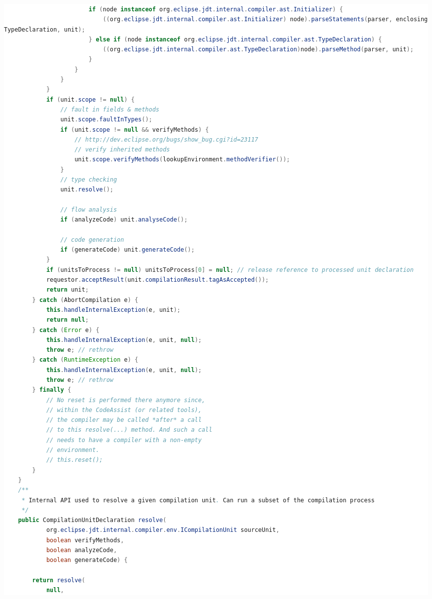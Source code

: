 ```java
						if (node instanceof org.eclipse.jdt.internal.compiler.ast.Initializer) {
		 					((org.eclipse.jdt.internal.compiler.ast.Initializer) node).parseStatements(parser, enclosingTypeDeclaration, unit);
	 					} else if (node instanceof org.eclipse.jdt.internal.compiler.ast.TypeDeclaration) {  					
							((org.eclipse.jdt.internal.compiler.ast.TypeDeclaration)node).parseMethod(parser, unit);
						} 				
	 				}
	 			}
			}
			if (unit.scope != null) {
				// fault in fields & methods
				unit.scope.faultInTypes();
				if (unit.scope != null && verifyMethods) {
					// http://dev.eclipse.org/bugs/show_bug.cgi?id=23117
 					// verify inherited methods
					unit.scope.verifyMethods(lookupEnvironment.methodVerifier());
				}
				// type checking
				unit.resolve();		

				// flow analysis
				if (analyzeCode) unit.analyseCode();
		
				// code generation
				if (generateCode) unit.generateCode();
			}
			if (unitsToProcess != null) unitsToProcess[0] = null; // release reference to processed unit declaration
			requestor.acceptResult(unit.compilationResult.tagAsAccepted());
			return unit;
		} catch (AbortCompilation e) {
			this.handleInternalException(e, unit);
			return null;
		} catch (Error e) {
			this.handleInternalException(e, unit, null);
			throw e; // rethrow
		} catch (RuntimeException e) {
			this.handleInternalException(e, unit, null);
			throw e; // rethrow
		} finally {
			// No reset is performed there anymore since,
			// within the CodeAssist (or related tools),
			// the compiler may be called *after* a call
			// to this resolve(...) method. And such a call
			// needs to have a compiler with a non-empty
			// environment.
			// this.reset();
		}
	}
	/**
	 * Internal API used to resolve a given compilation unit. Can run a subset of the compilation process
	 */
	public CompilationUnitDeclaration resolve(
			org.eclipse.jdt.internal.compiler.env.ICompilationUnit sourceUnit, 
			boolean verifyMethods,
			boolean analyzeCode,
			boolean generateCode) {
				
		return resolve(
			null,
```